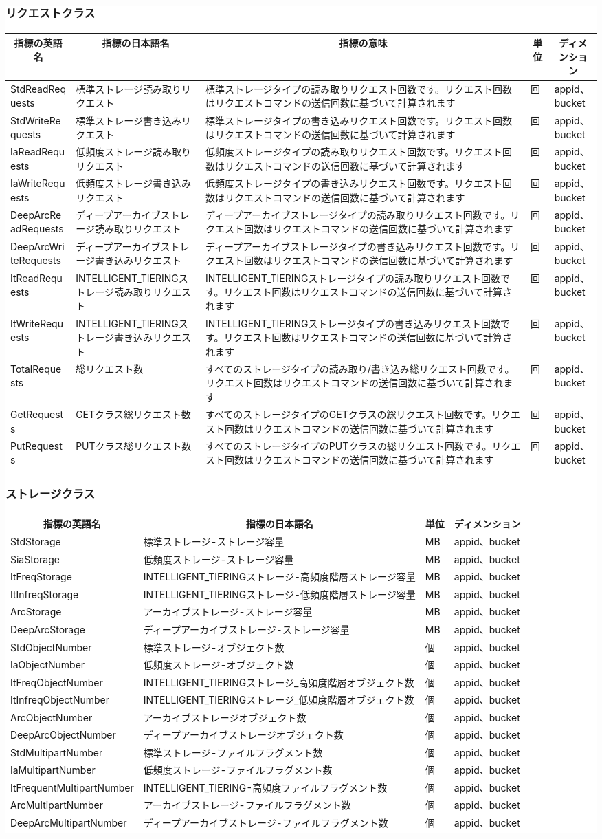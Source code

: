 ### リクエストクラス

| 指標の英語名           | 指標の日本語名               | 指標の意味                                                     | 単位 | ディメンション          |
| -------------------- | ------------------------ | ------------------------------------------------------------ | ---- | ------------- |
| StdReadRequests      | 標準ストレージ読み取りリクエスト           | 標準ストレージタイプの読み取りリクエスト回数です。リクエスト回数はリクエストコマンドの送信回数に基づいて計算されます | 回   | appid、bucket |
| StdWriteRequests     | 標準ストレージ書き込みリクエスト           | 標準ストレージタイプの書き込みリクエスト回数です。リクエスト回数はリクエストコマンドの送信回数に基づいて計算されます | 回   | appid、bucket |
| IaReadRequests       | 低頻度ストレージ読み取りリクエスト           | 低頻度ストレージタイプの読み取りリクエスト回数です。リクエスト回数はリクエストコマンドの送信回数に基づいて計算されます | 回   | appid、bucket |
| IaWriteRequests      | 低頻度ストレージ書き込みリクエスト           | 低頻度ストレージタイプの書き込みリクエスト回数です。リクエスト回数はリクエストコマンドの送信回数に基づいて計算されます | 回   | appid、bucket |
| DeepArcReadRequests  | ディープアーカイブストレージ読み取りリクエスト           | ディープアーカイブストレージタイプの読み取りリクエスト回数です。リクエスト回数はリクエストコマンドの送信回数に基づいて計算されます | 回   | appid、bucket |
| DeepArcWriteRequests | ディープアーカイブストレージ書き込みリクエスト           | ディープアーカイブストレージタイプの書き込みリクエスト回数です。リクエスト回数はリクエストコマンドの送信回数に基づいて計算されます | 回   | appid、bucket |
| ItReadRequests       | INTELLIGENT_TIERINGストレージ読み取りリクエスト           | INTELLIGENT_TIERINGストレージタイプの読み取りリクエスト回数です。リクエスト回数はリクエストコマンドの送信回数に基づいて計算されます | 回   | appid、bucket |
| ItWriteRequests      | INTELLIGENT_TIERINGストレージ書き込みリクエスト           | INTELLIGENT_TIERINGストレージタイプの書き込みリクエスト回数です。リクエスト回数はリクエストコマンドの送信回数に基づいて計算されます | 回   | appid、bucket |
| TotalRequests        | 総リクエスト数                 | すべてのストレージタイプの読み取り/書き込み総リクエスト回数です。リクエスト回数はリクエストコマンドの送信回数に基づいて計算されます | 回   | appid、bucket |
| GetRequests          | GETクラス総リクエスト数                 | すべてのストレージタイプのGETクラスの総リクエスト回数です。リクエスト回数はリクエストコマンドの送信回数に基づいて計算されます | 回   | appid、bucket |
| PutRequests          | PUTクラス総リクエスト数                 | すべてのストレージタイプのPUTクラスの総リクエスト回数です。リクエスト回数はリクエストコマンドの送信回数に基づいて計算されます | 回   | appid、bucket |

### ストレージクラス

| 指標の英語名                   | 指標の日本語名                        | 単位 | ディメンション          |
| ---------------------------- | --------------------------------- | ---- | ------------- |
| StdStorage                   | 標準ストレージ-ストレージ容量                 | MB   | appid、bucket |
| SiaStorage                   | 低頻度ストレージ-ストレージ容量                 | MB   | appid、bucket |
| ItFreqStorage                | INTELLIGENT_TIERINGストレージ-高頻度階層ストレージ容量       | MB   | appid、bucket |
| ItInfreqStorage              | INTELLIGENT_TIERINGストレージ-低頻度階層ストレージ容量       | MB   | appid、bucket |
| ArcStorage                   | アーカイブストレージ-ストレージ容量                 | MB   | appid、bucket |
| DeepArcStorage               | ディープアーカイブストレージ-ストレージ容量             | MB   | appid、bucket |
| StdObjectNumber              | 標準ストレージ-オブジェクト数                 | 個   | appid、bucket |
| IaObjectNumber               | 低頻度ストレージ-オブジェクト数                 | 個   |appid、bucket |
| ItFreqObjectNumber           | INTELLIGENT_TIERINGストレージ_高頻度階層オブジェクト数           | 個   |appid、bucket |
| ItInfreqObjectNumber         | INTELLIGENT_TIERINGストレージ_低頻度階層オブジェクト数           | 個   |appid、bucket |
| ArcObjectNumber              | アーカイブストレージオブジェクト数                  | 個   | appid、bucket |
| DeepArcObjectNumber          | ディープアーカイブストレージオブジェクト数              | 個   | appid、bucket |
| StdMultipartNumber           | 標準ストレージ-ファイルフラグメント数               | 個   | appid、bucket |
| IaMultipartNumber            | 低頻度ストレージ-ファイルフラグメント数               | 個   |appid、bucket |
| ItFrequentMultipartNumber    | INTELLIGENT_TIERING-高頻度ファイルフラグメント数           | 個   |appid、bucket |
| ArcMultipartNumber           | アーカイブストレージ-ファイルフラグメント数               | 個   |appid、bucket |
| DeepArcMultipartNumber       | ディープアーカイブストレージ-ファイルフラグメント数           | 個   |appid、bucket |

